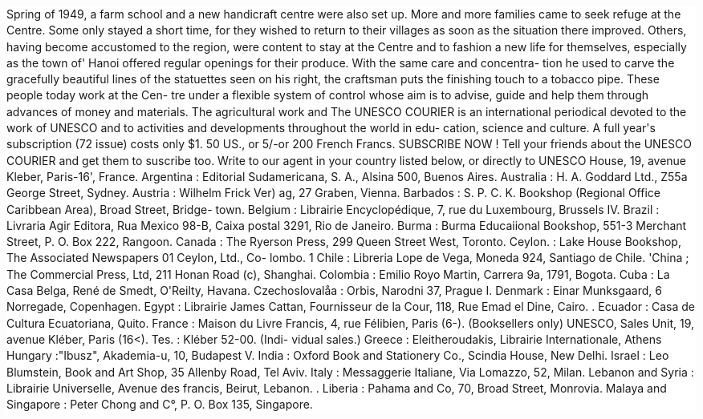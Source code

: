 Spring of 1949, a farm school and a
new handicraft centre were also set up.
More and more families came to seek
refuge at the Centre. Some only
stayed a short time, for they wished to
return to their villages as soon as the
situation there improved.
Others, having become
accustomed to the region,
were content to stay at
the Centre and to fashion
a new life for themselves,
especially as the town of'
Hanoi offered regular
openings for their produce.
With the same care and concentra-
tion he used to carve the gracefully
beautiful lines of the statuettes seen
on his right, the craftsman puts the
finishing touch to a tobacco pipe.
These people today work at the Cen-
tre under a flexible system of control
whose aim is to advise, guide and help
them through advances of money and
materials. The agricultural work and
The UNESCO COURIER is an international periodical devoted to the work
of UNESCO and to activities and developments throughout the world in edu-
cation, science and culture.
A full year's subscription (72 issue) costs only $1. 50 US., or 5/-or 200
French Francs.
SUBSCRIBE NOW ! Tell your friends about the UNESCO COURIER and
get them to suscribe too.
Write to our agent in your country listed below, or directly to UNESCO
House, 19, avenue Kleber, Paris-16', France.
Argentina : Editorial Sudamericana, S. A., Alsina 500, Buenos Aires.
Australia : H. A. Goddard Ltd., Z55a George Street, Sydney.
Austria : Wilhelm Frick Ver) ag, 27 Graben, Vienna.
Barbados : S. P. C. K. Bookshop (Regional Office Caribbean Area), Broad Street, Bridge-
town.
Belgium : Librairie Encyclopédique, 7, rue du Luxembourg, Brussels IV.
Brazil : Livraria Agir Editora, Rua Mexico 98-B, Caixa postal 3291, Rio de Janeiro.
Burma : Burma Educaiional Bookshop, 551-3 Merchant Street, P. O. Box 222, Rangoon.
Canada : The Ryerson Press, 299 Queen Street West, Toronto.
Ceylon. : Lake House Bookshop, The Associated Newspapers 01 Ceylon, Ltd., Co-
lombo. 1
Chile : Libreria Lope de Vega, Moneda 924, Santiago de Chile.
'China ; The Commercial Press, Ltd, 211 Honan Road (c), Shanghai.
Colombia : Emilio Royo Martin, Carrera 9a, 1791, Bogota.
Cuba : La Casa Belga, René de Smedt, O'Reilty, Havana.
Czechoslovalåa : Orbis, Narodni 37, Prague I.
Denmark : Einar Munksgaard, 6 Norregade, Copenhagen.
Egypt : Librairie James Cattan, Fournisseur de la Cour, 118, Rue Emad el Dine, Cairo.
. Ecuador : Casa de Cultura Ecuatoriana, Quito.
France : Maison du Livre Francis, 4, rue Félibien, Paris (6-). (Booksellers only)
UNESCO, Sales Unit, 19, avenue Kléber, Paris (16<). Tes. : Kléber 52-00. (Indi-
vidual sales.)
Greece : Eleitheroudakis, Librairie Internationale, Athens
Hungary :"Ibusz", Akademia-u, 10, Budapest V.
India : Oxford Book and Stationery Co., Scindia House, New Delhi.
Israel : Leo Blumstein, Book and Art Shop, 35 Allenby Road, Tel Aviv.
Italy : Messaggerie Italiane, Via Lomazzo, 52, Milan.
Lebanon and Syria : Librairie Universelle, Avenue des francis, Beirut, Lebanon.
. Liberia : Pahama and Co, 70, Broad Street, Monrovia.
Malaya and Singapore : Peter Chong and C°, P. O. Box 135, Singapore.
